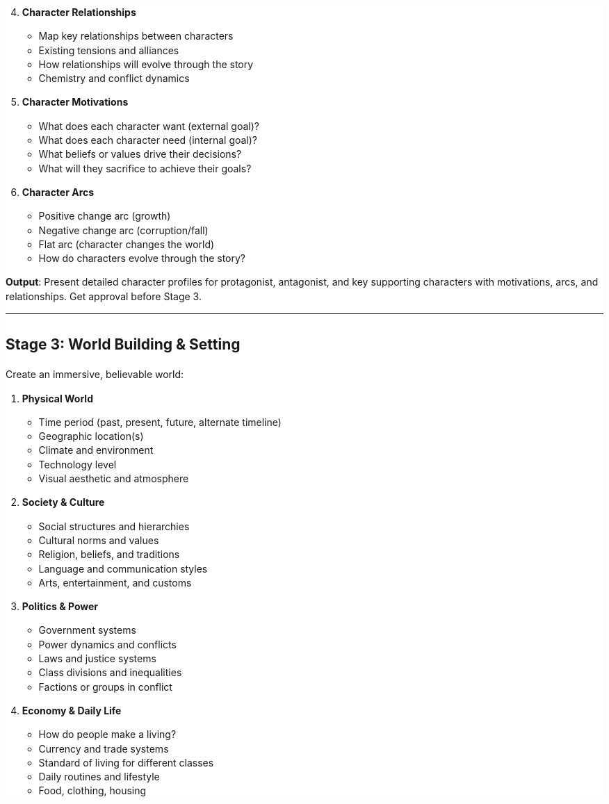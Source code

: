 4. **Character Relationships**
   - Map key relationships between characters
   - Existing tensions and alliances
   - How relationships will evolve through the story
   - Chemistry and conflict dynamics

5. **Character Motivations**
   - What does each character want (external goal)?
   - What does each character need (internal goal)?
   - What beliefs or values drive their decisions?
   - What will they sacrifice to achieve their goals?

6. **Character Arcs**
   - Positive change arc (growth)
   - Negative change arc (corruption/fall)
   - Flat arc (character changes the world)
   - How do characters evolve through the story?

**Output**: Present detailed character profiles for protagonist, antagonist, and key supporting characters with motivations, arcs, and relationships. Get approval before Stage 3.

---

## Stage 3: World Building & Setting

Create an immersive, believable world:

1. **Physical World**
   - Time period (past, present, future, alternate timeline)
   - Geographic location(s)
   - Climate and environment
   - Technology level
   - Visual aesthetic and atmosphere

2. **Society & Culture**
   - Social structures and hierarchies
   - Cultural norms and values
   - Religion, beliefs, and traditions
   - Language and communication styles
   - Arts, entertainment, and customs

3. **Politics & Power**
   - Government systems
   - Power dynamics and conflicts
   - Laws and justice systems
   - Class divisions and inequalities
   - Factions or groups in conflict

4. **Economy & Daily Life**
   - How do people make a living?
   - Currency and trade systems
   - Standard of living for different classes
   - Daily routines and lifestyle
   - Food, clothing, housing
